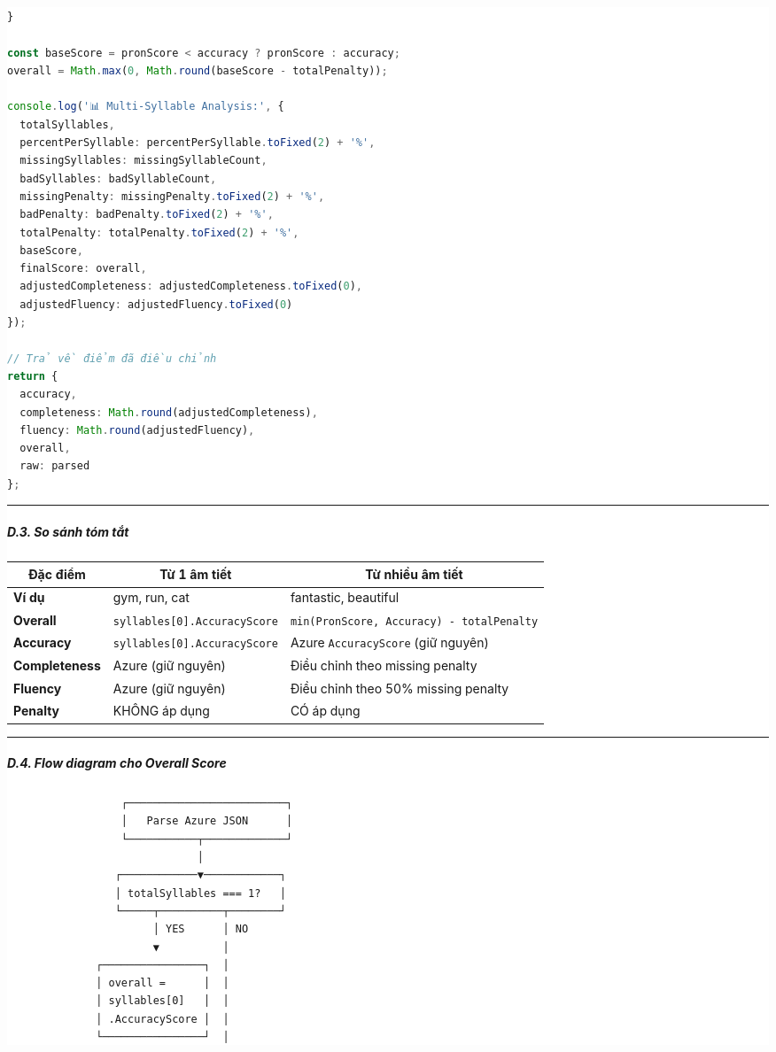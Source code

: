 ```typescript
}

const baseScore = pronScore < accuracy ? pronScore : accuracy;
overall = Math.max(0, Math.round(baseScore - totalPenalty));

console.log('📊 Multi-Syllable Analysis:', {
  totalSyllables,
  percentPerSyllable: percentPerSyllable.toFixed(2) + '%',
  missingSyllables: missingSyllableCount,
  badSyllables: badSyllableCount,
  missingPenalty: missingPenalty.toFixed(2) + '%',
  badPenalty: badPenalty.toFixed(2) + '%',
  totalPenalty: totalPenalty.toFixed(2) + '%',
  baseScore,
  finalScore: overall,
  adjustedCompleteness: adjustedCompleteness.toFixed(0),
  adjustedFluency: adjustedFluency.toFixed(0)
});

// Trả về điểm đã điều chỉnh
return { 
  accuracy, 
  completeness: Math.round(adjustedCompleteness), 
  fluency: Math.round(adjustedFluency), 
  overall, 
  raw: parsed 
};
```

---

##### **D.3. So sánh tóm tắt**

| Đặc điểm | Từ 1 âm tiết | Từ nhiều âm tiết |
|----------|--------------|------------------|
| **Ví dụ** | gym, run, cat | fantastic, beautiful |
| **Overall** | `syllables[0].AccuracyScore` | `min(PronScore, Accuracy) - totalPenalty` |
| **Accuracy** | `syllables[0].AccuracyScore` | Azure `AccuracyScore` (giữ nguyên) |
| **Completeness** | Azure (giữ nguyên) | Điều chỉnh theo missing penalty |
| **Fluency** | Azure (giữ nguyên) | Điều chỉnh theo 50% missing penalty |
| **Penalty** | KHÔNG áp dụng | CÓ áp dụng |

---

##### **D.4. Flow diagram cho Overall Score**

```
                  ┌─────────────────────────┐
                  │   Parse Azure JSON      │
                  └───────────┬─────────────┘
                              │
                 ┌────────────▼────────────┐
                 │ totalSyllables === 1?   │
                 └─────┬──────────┬────────┘
                       │ YES      │ NO
                       ▼          │
              ┌────────────────┐  │
              │ overall =      │  │
              │ syllables[0]   │  │
              │ .AccuracyScore │  │
              └────────────────┘  │
```